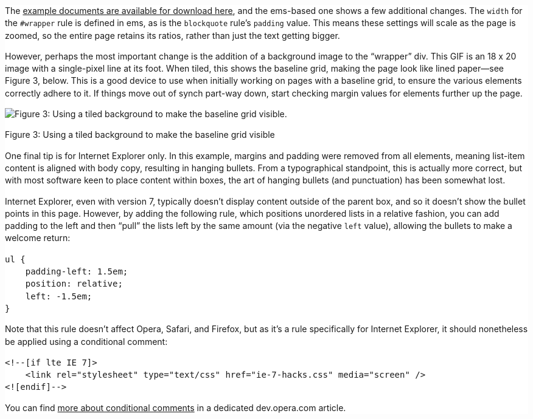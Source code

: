 <p>The <a href="files-for-download.zip">example documents are available for download here</a>, and the ems-based one shows a few additional changes. The <code>width</code> for the <code>#wrapper</code> rule is defined in ems, as is the <code>blockquote</code> rule&#8217;s <code>padding</code> value. This means these settings will scale as the page is zoomed, so the entire page retains its ratios, rather than just the text getting bigger.</p>

<p>However, perhaps the most important change is the addition of a background image to the &#8220;wrapper&#8221; div. This GIF is an 18 x 20 image with a single-pixel line at its foot. When tiled, this shows the baseline grid, making the page look like lined paper&mdash;see Figure 3, below. This is a good device to use when initially working on pages with a baseline grid, to ensure the various elements correctly adhere to it. If things move out of synch part-way down, start checking margin values for elements further up the page.</p>

<img src="figure-3.gif" alt="Figure 3: Using a tiled background to make the baseline grid visible." width="400" height="610" />
<p class="comment">Figure 3: Using a tiled background to make the baseline grid visible</p>

<p>One final tip is for Internet Explorer only. In this example, margins and padding were removed from all elements, meaning list-item content is aligned with body copy, resulting in hanging bullets. From a typographical standpoint, this is actually more correct, but with most software keen to place content within boxes, the art of hanging bullets (and punctuation) has been somewhat lost.</p>

<p>Internet Explorer, even with version 7, typically doesn&#8217;t display content outside of the parent box, and so it doesn&#8217;t show the bullet points in this page. However, by adding the following rule, which positions unordered lists in a relative fashion, you can add padding to the left and then &#8220;pull&#8221; the lists left by the same amount (via the negative <code>left</code> value), allowing the bullets to make a welcome return:</p>

<pre>ul {
	padding-left: 1.5em;
	position: relative;
	left: -1.5em;
}</pre>

<p>Note that this rule doesn&#8217;t affect Opera, Safari, and Firefox, but as it&#8217;s a rule specifically for Internet Explorer, it should nonetheless be applied using a conditional comment:</p>

<pre>&lt;!--[if lte IE 7]&gt;
	&lt;link rel="stylesheet" type="text/css" href="ie-7-hacks.css" media="screen" /&gt;
&lt;![endif]--&gt;</pre>

<p>You can find <a href="https://dev.opera.com/articles/view/supporting-ie-with-conditional-comments/">more about conditional comments</a> in a dedicated dev.opera.com article.</p>

